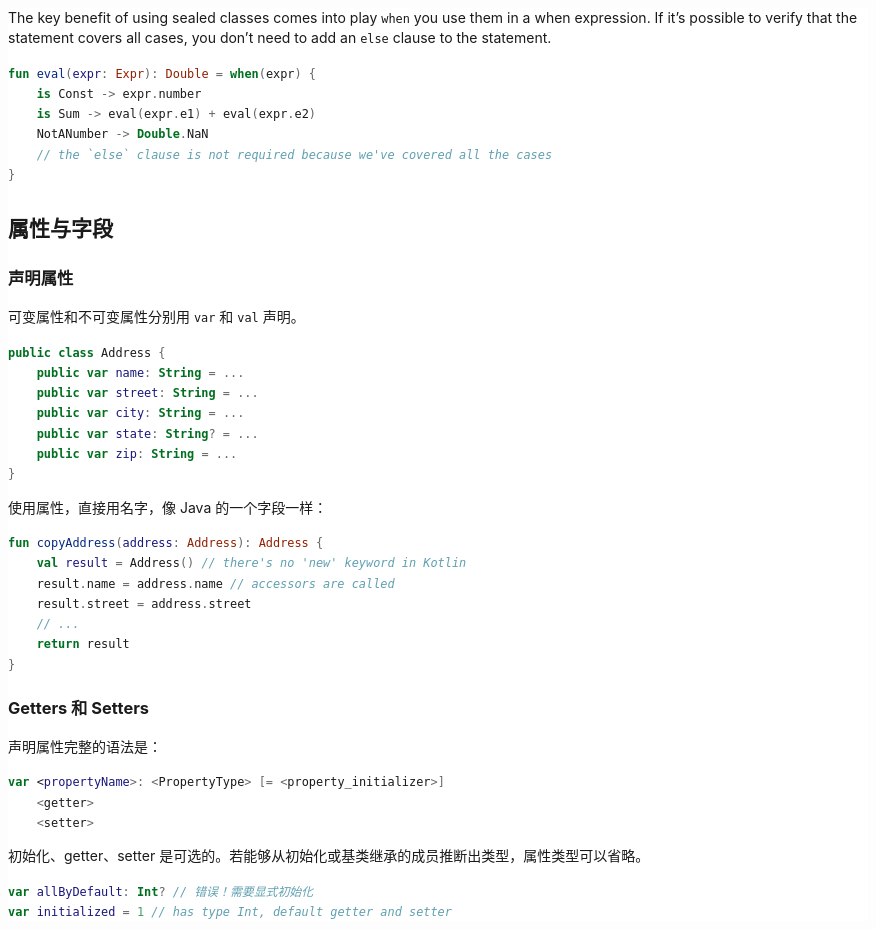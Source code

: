 The key benefit of using sealed classes comes into play `when` you use them in a when expression. If it’s possible to verify that the statement covers all cases, you don’t need to add an `else` clause to the statement.

```kotlin
fun eval(expr: Expr): Double = when(expr) {
	is Const -> expr.number
	is Sum -> eval(expr.e1) + eval(expr.e2)
	NotANumber -> Double.NaN
	// the `else` clause is not required because we've covered all the cases
}
```

## 属性与字段

### 声明属性

可变属性和不可变属性分别用 `var` 和 `val` 声明。

```kotlin
public class Address {
    public var name: String = ...
    public var street: String = ...
    public var city: String = ...
    public var state: String? = ...
    public var zip: String = ...
}
```

使用属性，直接用名字，像 Java 的一个字段一样：

```kotlin
fun copyAddress(address: Address): Address {
    val result = Address() // there's no 'new' keyword in Kotlin
    result.name = address.name // accessors are called
    result.street = address.street
    // ...
    return result
}
```

### Getters 和 Setters

声明属性完整的语法是：

```kotlin
var <propertyName>: <PropertyType> [= <property_initializer>]
	<getter>
	<setter>
```

初始化、getter、setter 是可选的。若能够从初始化或基类继承的成员推断出类型，属性类型可以省略。

```kotlin
var allByDefault: Int? // 错误！需要显式初始化
var initialized = 1 // has type Int, default getter and setter
```
